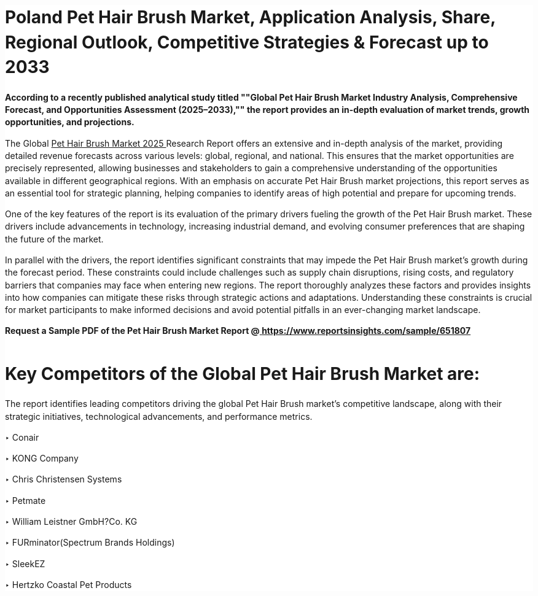 # Poland Pet Hair Brush Market, Application Analysis, Share, Regional Outlook, Competitive Strategies & Forecast up to 2033

<strong>According to a recently published analytical study titled ""Global Pet Hair Brush Market Industry Analysis, Comprehensive Forecast, and Opportunities Assessment (2025–2033),"" the report provides an in-depth evaluation of market trends, growth opportunities, and projections.</strong>

The Global <a href=https://www.reportsinsights.com/sample/651807>Pet Hair Brush Market 2025 </a> Research Report offers an extensive and in-depth analysis of the market, providing detailed revenue forecasts across various levels: global, regional, and national. This ensures that the market opportunities are precisely represented, allowing businesses and stakeholders to gain a comprehensive understanding of the opportunities available in different geographical regions. With an emphasis on accurate Pet Hair Brush market projections, this report serves as an essential tool for strategic planning, helping companies to identify areas of high potential and prepare for upcoming trends.

One of the key features of the report is its evaluation of the primary drivers fueling the growth of the Pet Hair Brush market. These drivers include advancements in technology, increasing industrial demand, and evolving consumer preferences that are shaping the future of the market. 

In parallel with the drivers, the report identifies significant constraints that may impede the Pet Hair Brush market’s growth during the forecast period. These constraints could include challenges such as supply chain disruptions, rising costs, and regulatory barriers that companies may face when entering new regions. The report thoroughly analyzes these factors and provides insights into how companies can mitigate these risks through strategic actions and adaptations. Understanding these constraints is crucial for market participants to make informed decisions and avoid potential pitfalls in an ever-changing market landscape.

<strong>Request a Sample PDF of the Pet Hair Brush Market Report </strong><strong>@<a href=https://www.reportsinsights.com/sample/651807> https://www.reportsinsights.com/sample/651807</a></strong></font>

# <strong>Key Competitors of the Global Pet Hair Brush Market are:</strong>

The report identifies leading competitors driving the global Pet Hair Brush market’s competitive landscape, along with their strategic initiatives, technological advancements, and performance metrics.

‣ Conair

‣ KONG Company

‣ Chris Christensen Systems

‣ Petmate

‣ William Leistner GmbH?Co. KG

‣ FURminator(Spectrum Brands Holdings)

‣ SleekEZ

‣ Hertzko Coastal Pet Products
